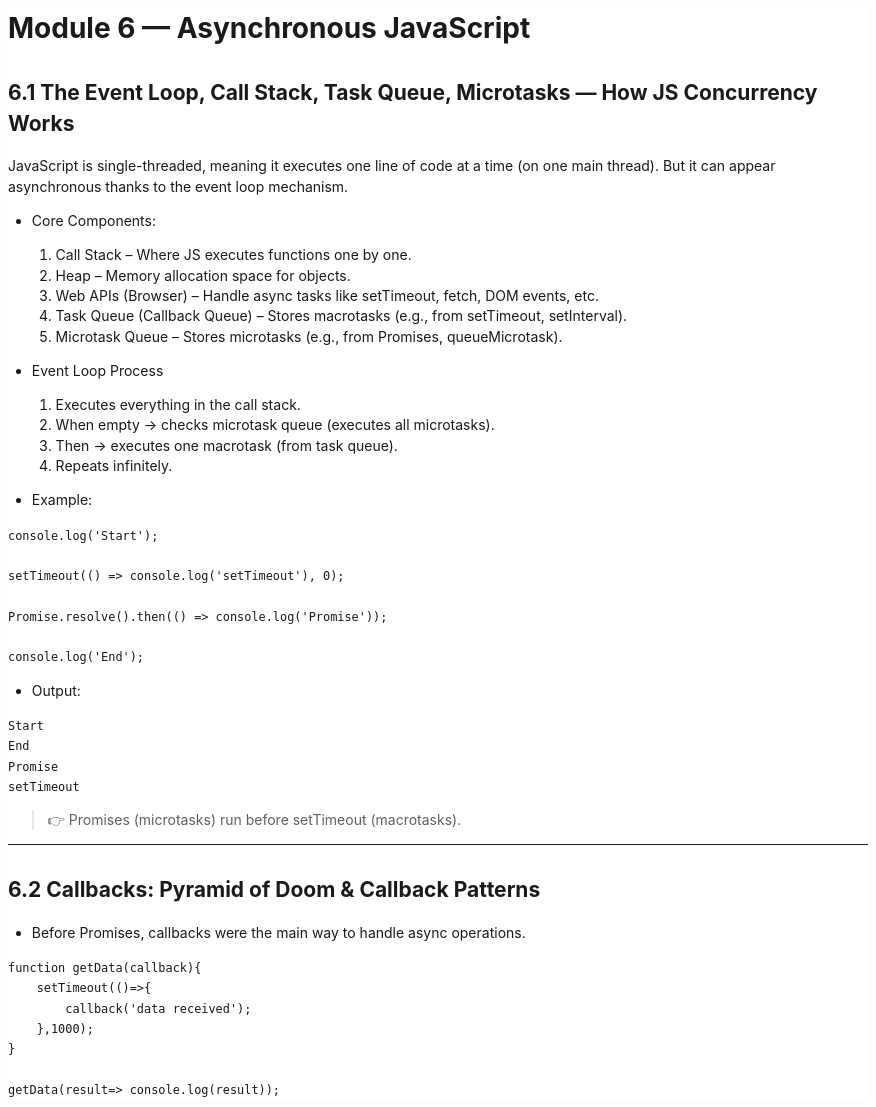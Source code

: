 # Module 6 — Asynchronous JavaScript

## 6.1 The Event Loop, Call Stack, Task Queue, Microtasks — How JS Concurrency Works

JavaScript is single-threaded, meaning it executes one line of code at a time (on one main thread).
But it can appear asynchronous thanks to the event loop mechanism.

- Core Components:
    1. Call Stack – Where JS executes functions one by one.
    2. Heap – Memory allocation space for objects.
    3. Web APIs (Browser) – Handle async tasks like setTimeout, fetch, DOM events, etc.
    4. Task Queue (Callback Queue) – Stores macrotasks (e.g., from setTimeout, setInterval).
    5. Microtask Queue – Stores microtasks (e.g., from Promises, queueMicrotask).

- Event Loop Process
    1. Executes everything in the call stack.
    2. When empty → checks microtask queue (executes all microtasks).
    3. Then → executes one macrotask (from task queue).
    4. Repeats infinitely.

- Example:

```
console.log('Start');

setTimeout(() => console.log('setTimeout'), 0);

Promise.resolve().then(() => console.log('Promise'));

console.log('End');

```
- Output:
```
Start
End
Promise
setTimeout

```

> 👉 Promises (microtasks) run before setTimeout (macrotasks).
---

## 6.2 Callbacks: Pyramid of Doom & Callback Patterns

- Before Promises, callbacks were the main way to handle async operations.

```
function getData(callback){
    setTimeout(()=>{
        callback('data received');
    },1000);
}

getData(result=> console.log(result));
```
